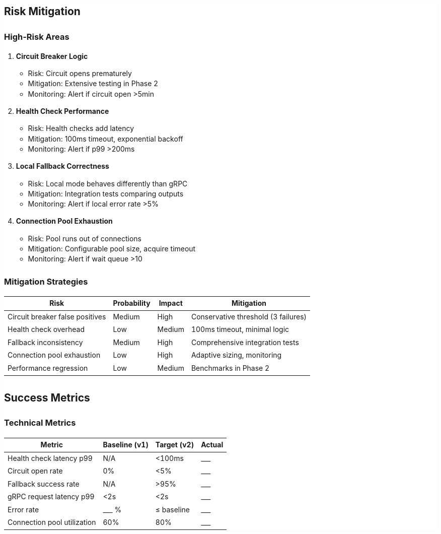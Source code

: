 ## Risk Mitigation

### High-Risk Areas

1. **Circuit Breaker Logic**
   - Risk: Circuit opens prematurely
   - Mitigation: Extensive testing in Phase 2
   - Monitoring: Alert if circuit open >5min

2. **Health Check Performance**
   - Risk: Health checks add latency
   - Mitigation: 100ms timeout, exponential backoff
   - Monitoring: Alert if p99 >200ms

3. **Local Fallback Correctness**
   - Risk: Local mode behaves differently than gRPC
   - Mitigation: Integration tests comparing outputs
   - Monitoring: Alert if local error rate >5%

4. **Connection Pool Exhaustion**
   - Risk: Pool runs out of connections
   - Mitigation: Configurable pool size, acquire timeout
   - Monitoring: Alert if wait queue >10

### Mitigation Strategies

| Risk | Probability | Impact | Mitigation |
|------|-------------|--------|------------|
| Circuit breaker false positives | Medium | High | Conservative threshold (3 failures) |
| Health check overhead | Low | Medium | 100ms timeout, minimal logic |
| Fallback inconsistency | Medium | High | Comprehensive integration tests |
| Connection pool exhaustion | Low | High | Adaptive sizing, monitoring |
| Performance regression | Low | Medium | Benchmarks in Phase 2 |

## Success Metrics

### Technical Metrics

| Metric | Baseline (v1) | Target (v2) | Actual |
|--------|---------------|-------------|--------|
| Health check latency p99 | N/A | <100ms | ___ |
| Circuit open rate | 0% | <5% | ___ |
| Fallback success rate | N/A | >95% | ___ |
| gRPC request latency p99 | <2s | <2s | ___ |
| Error rate | ___ % | ≤ baseline | ___ |
| Connection pool utilization | 60% | 80% | ___ |
